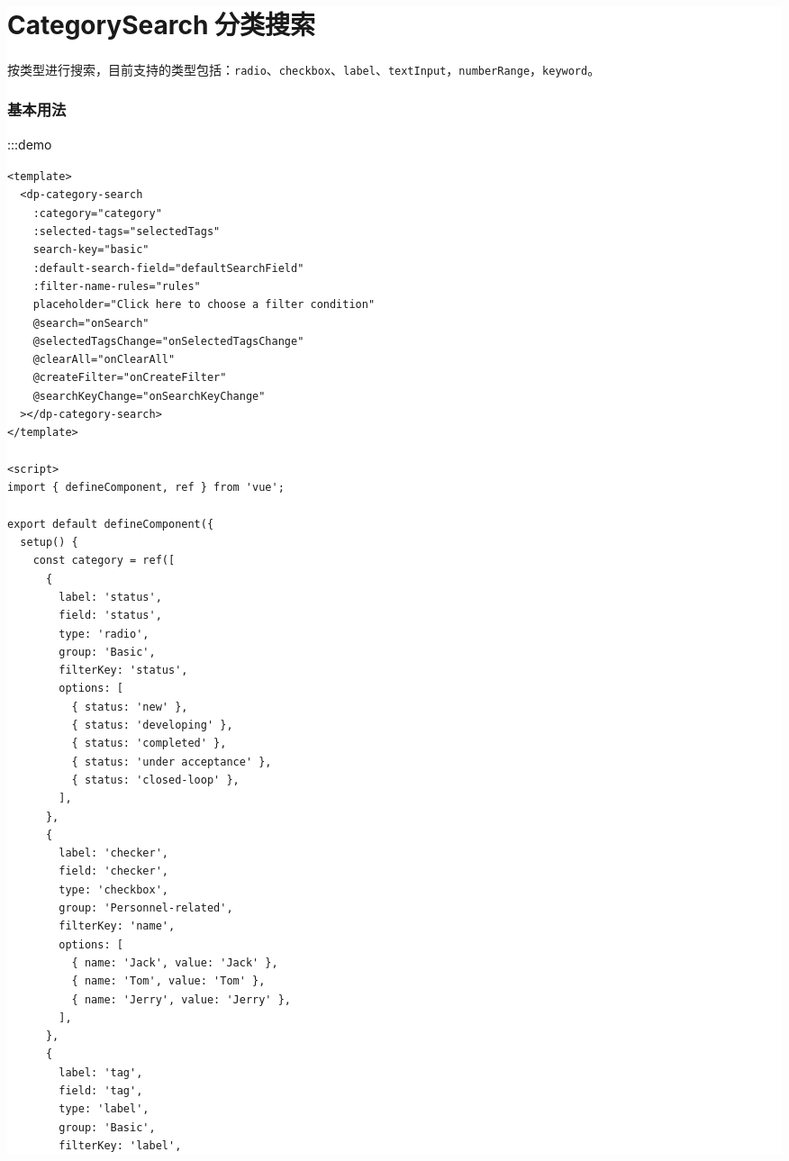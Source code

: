 # CategorySearch 分类搜索

按类型进行搜索，目前支持的类型包括：`radio`、`checkbox`、`label`、`textInput`，`numberRange`，`keyword`。

### 基本用法

:::demo

```vue
<template>
  <dp-category-search
    :category="category"
    :selected-tags="selectedTags"
    search-key="basic"
    :default-search-field="defaultSearchField"
    :filter-name-rules="rules"
    placeholder="Click here to choose a filter condition"
    @search="onSearch"
    @selectedTagsChange="onSelectedTagsChange"
    @clearAll="onClearAll"
    @createFilter="onCreateFilter"
    @searchKeyChange="onSearchKeyChange"
  ></dp-category-search>
</template>

<script>
import { defineComponent, ref } from 'vue';

export default defineComponent({
  setup() {
    const category = ref([
      {
        label: 'status',
        field: 'status',
        type: 'radio',
        group: 'Basic',
        filterKey: 'status',
        options: [
          { status: 'new' },
          { status: 'developing' },
          { status: 'completed' },
          { status: 'under acceptance' },
          { status: 'closed-loop' },
        ],
      },
      {
        label: 'checker',
        field: 'checker',
        type: 'checkbox',
        group: 'Personnel-related',
        filterKey: 'name',
        options: [
          { name: 'Jack', value: 'Jack' },
          { name: 'Tom', value: 'Tom' },
          { name: 'Jerry', value: 'Jerry' },
        ],
      },
      {
        label: 'tag',
        field: 'tag',
        type: 'label',
        group: 'Basic',
        filterKey: 'label',
```